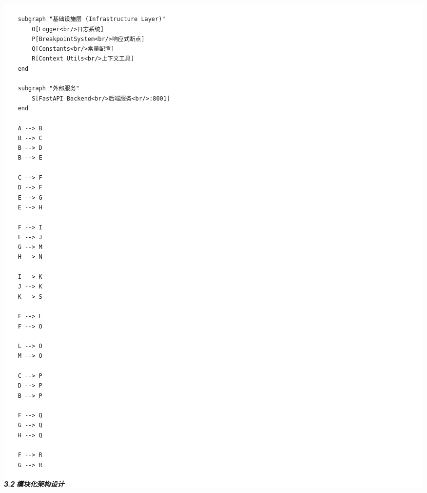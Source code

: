 ```mermaid
    
    subgraph "基础设施层 (Infrastructure Layer)"
        O[Logger<br/>日志系统]
        P[BreakpointSystem<br/>响应式断点]
        Q[Constants<br/>常量配置]
        R[Context Utils<br/>上下文工具]
    end
    
    subgraph "外部服务"
        S[FastAPI Backend<br/>后端服务<br/>:8001]
    end
    
    A --> B
    B --> C
    B --> D
    B --> E
    
    C --> F
    D --> F
    E --> G
    E --> H
    
    F --> I
    F --> J
    G --> M
    H --> N
    
    I --> K
    J --> K
    K --> S
    
    F --> L
    F --> O
    
    L --> O
    M --> O
    
    C --> P
    D --> P
    B --> P
    
    F --> Q
    G --> Q
    H --> Q
    
    F --> R
    G --> R
```

##### 3.2 模块化架构设计
